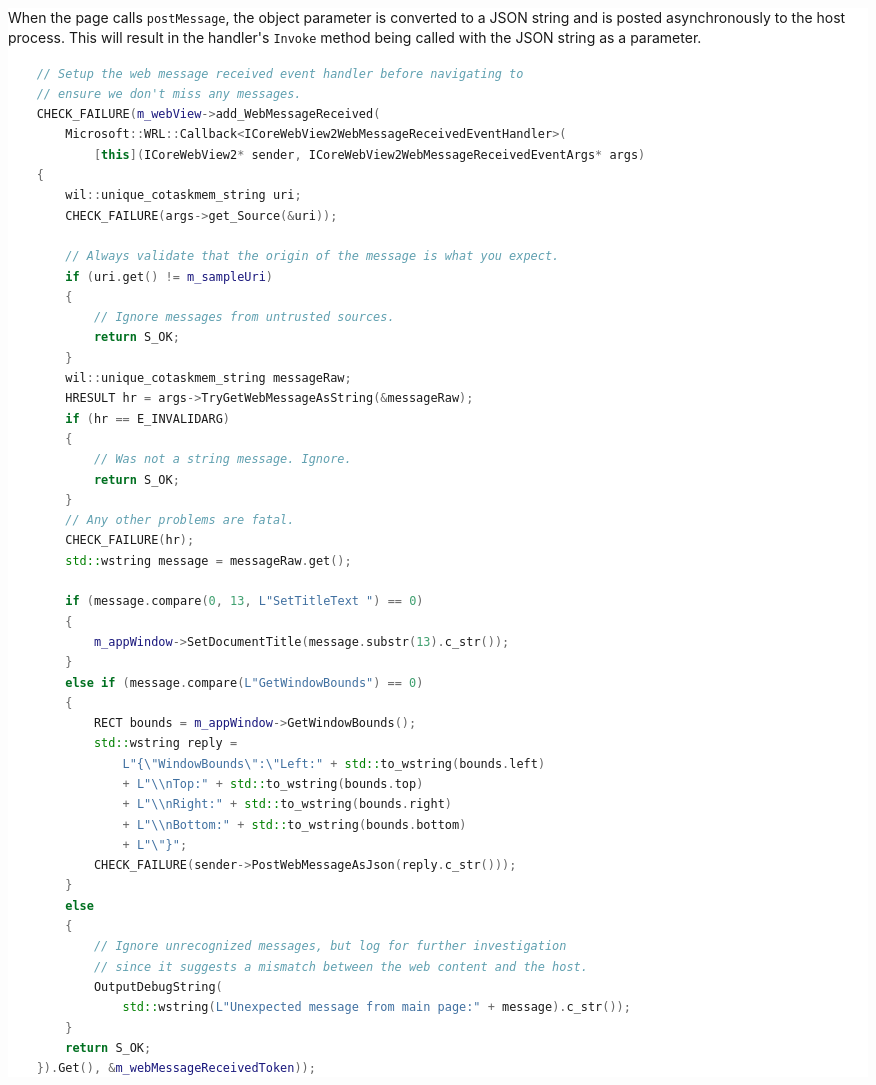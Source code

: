When the page calls `postMessage`, the object parameter is converted to a JSON string and is posted asynchronously to the host process. This will result in the handler's `Invoke` method being called with the JSON string as a parameter.

```cpp
    // Setup the web message received event handler before navigating to
    // ensure we don't miss any messages.
    CHECK_FAILURE(m_webView->add_WebMessageReceived(
        Microsoft::WRL::Callback<ICoreWebView2WebMessageReceivedEventHandler>(
            [this](ICoreWebView2* sender, ICoreWebView2WebMessageReceivedEventArgs* args)
    {
        wil::unique_cotaskmem_string uri;
        CHECK_FAILURE(args->get_Source(&uri));

        // Always validate that the origin of the message is what you expect.
        if (uri.get() != m_sampleUri)
        {
            // Ignore messages from untrusted sources.
            return S_OK;
        }
        wil::unique_cotaskmem_string messageRaw;
        HRESULT hr = args->TryGetWebMessageAsString(&messageRaw);
        if (hr == E_INVALIDARG)
        {
            // Was not a string message. Ignore.
            return S_OK;
        }
        // Any other problems are fatal.
        CHECK_FAILURE(hr);
        std::wstring message = messageRaw.get();

        if (message.compare(0, 13, L"SetTitleText ") == 0)
        {
            m_appWindow->SetDocumentTitle(message.substr(13).c_str());
        }
        else if (message.compare(L"GetWindowBounds") == 0)
        {
            RECT bounds = m_appWindow->GetWindowBounds();
            std::wstring reply =
                L"{\"WindowBounds\":\"Left:" + std::to_wstring(bounds.left)
                + L"\\nTop:" + std::to_wstring(bounds.top)
                + L"\\nRight:" + std::to_wstring(bounds.right)
                + L"\\nBottom:" + std::to_wstring(bounds.bottom)
                + L"\"}";
            CHECK_FAILURE(sender->PostWebMessageAsJson(reply.c_str()));
        }
        else
        {
            // Ignore unrecognized messages, but log for further investigation
            // since it suggests a mismatch between the web content and the host.
            OutputDebugString(
                std::wstring(L"Unexpected message from main page:" + message).c_str());
        }
        return S_OK;
    }).Get(), &m_webMessageReceivedToken));
```
